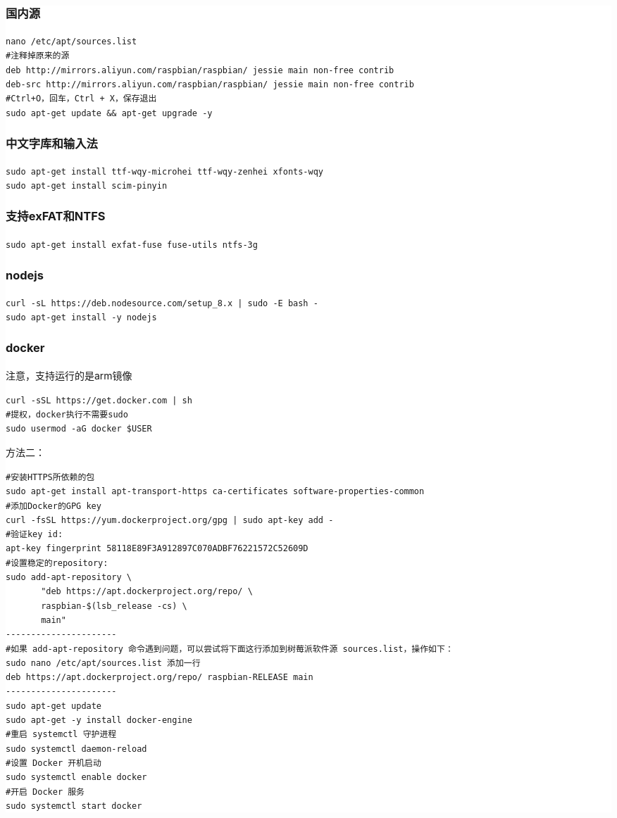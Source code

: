 ### 国内源

```
nano /etc/apt/sources.list
#注释掉原来的源
deb http://mirrors.aliyun.com/raspbian/raspbian/ jessie main non-free contrib
deb-src http://mirrors.aliyun.com/raspbian/raspbian/ jessie main non-free contrib
#Ctrl+O，回车，Ctrl + X，保存退出
sudo apt-get update && apt-get upgrade -y
```

### 中文字库和输入法
```
sudo apt-get install ttf-wqy-microhei ttf-wqy-zenhei xfonts-wqy
sudo apt-get install scim-pinyin
```

### 支持exFAT和NTFS
```
sudo apt-get install exfat-fuse fuse-utils ntfs-3g
```

### nodejs
```
curl -sL https://deb.nodesource.com/setup_8.x | sudo -E bash -
sudo apt-get install -y nodejs
```

### docker
注意，支持运行的是arm镜像

```
curl -sSL https://get.docker.com | sh
#提权，docker执行不需要sudo
sudo usermod -aG docker $USER
```
方法二：

```
#安装HTTPS所依赖的包
sudo apt-get install apt-transport-https ca-certificates software-properties-common
#添加Docker的GPG key
curl -fsSL https://yum.dockerproject.org/gpg | sudo apt-key add -
#验证key id:
apt-key fingerprint 58118E89F3A912897C070ADBF76221572C52609D
#设置稳定的repository:
sudo add-apt-repository \
       "deb https://apt.dockerproject.org/repo/ \
       raspbian-$(lsb_release -cs) \
       main"
----------------------
#如果 add-apt-repository 命令遇到问题，可以尝试将下面这行添加到树莓派软件源 sources.list，操作如下：
sudo nano /etc/apt/sources.list 添加一行
deb https://apt.dockerproject.org/repo/ raspbian-RELEASE main
----------------------
sudo apt-get update
sudo apt-get -y install docker-engine
#重启 systemctl 守护进程
sudo systemctl daemon-reload
#设置 Docker 开机启动
sudo systemctl enable docker
#开启 Docker 服务
sudo systemctl start docker
```

